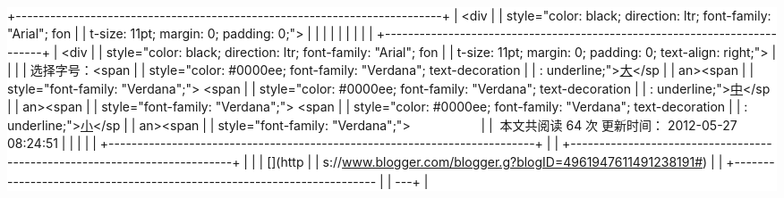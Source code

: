 +--------------------------------------------------------------------------+
| <div                                                                     |
| style="color: black; direction: ltr; font-family: &quot;Arial&quot;; fon |
| t-size: 11pt; margin: 0; padding: 0;">                                   |
|                                                                          |
| 
                                                                        |
|                                                                          |
| </div>                                                                   |
+--------------------------------------------------------------------------+
| <div                                                                     |
| style="color: black; direction: ltr; font-family: &quot;Arial&quot;; fon |
| t-size: 11pt; margin: 0; padding: 0; text-align: right;">                |
|                                                                          |
| <span style="font-family: &quot;Verdana&quot;;">选择字号：</span><span   |
| style="color: #0000ee; font-family: &quot;Verdana&quot;; text-decoration |
| : underline;">[大](http://www.aisixiang.com/data/detail.php?id=53777)</sp |
| an><span                                                                 |
| style="font-family: &quot;Verdana&quot;;"> </span><span                  |
| style="color: #0000ee; font-family: &quot;Verdana&quot;; text-decoration |
| : underline;">[中](http://www.aisixiang.com/data/detail.php?id=53777)</sp |
| an><span                                                                 |
| style="font-family: &quot;Verdana&quot;;"> </span><span                  |
| style="color: #0000ee; font-family: &quot;Verdana&quot;; text-decoration |
| : underline;">[小](http://www.aisixiang.com/data/detail.php?id=53777)</sp |
| an><span                                                                 |
| style="font-family: &quot;Verdana&quot;;">                               |
|  本文共阅读 64 次 更新时间： 2012-05-27 08:24:51</span>                  |
|                                                                          |
| </div>                                                                   |
+--------------------------------------------------------------------------+
| <span style="font-family: &quot;Verdana&quot;;"></span>                  |
+--------------------------------------------------------------------------+
| <span style="font-family: &quot;Verdana&quot;;"></span>
                 |
| [](https://www.blogger.com/blogger.g?blogID=4961947611491238191#)[](http |
| s://www.blogger.com/blogger.g?blogID=4961947611491238191#)
              |
| +----------------------------------------------------------------------- |
| ---+                                                                     |
